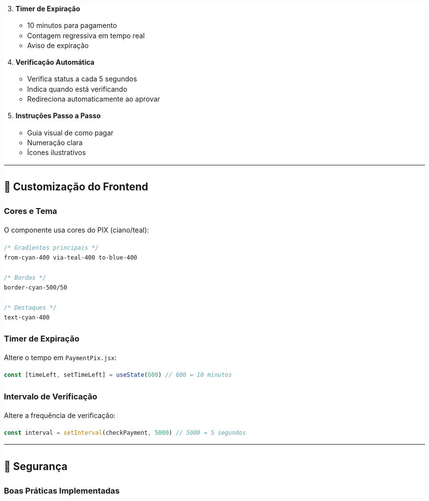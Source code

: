 3. **Timer de Expiração**
   - 10 minutos para pagamento
   - Contagem regressiva em tempo real
   - Aviso de expiração

4. **Verificação Automática**
   - Verifica status a cada 5 segundos
   - Indica quando está verificando
   - Redireciona automaticamente ao aprovar

5. **Instruções Passo a Passo**
   - Guia visual de como pagar
   - Numeração clara
   - Ícones ilustrativos

---

## 🎨 Customização do Frontend

### Cores e Tema

O componente usa cores do PIX (ciano/teal):

```css
/* Gradientes principais */
from-cyan-400 via-teal-400 to-blue-400

/* Bordas */
border-cyan-500/50

/* Destaques */
text-cyan-400
```

### Timer de Expiração

Altere o tempo em `PaymentPix.jsx`:

```javascript
const [timeLeft, setTimeLeft] = useState(600) // 600 = 10 minutos
```

### Intervalo de Verificação

Altere a frequência de verificação:

```javascript
const interval = setInterval(checkPayment, 5000) // 5000 = 5 segundos
```

---

## 🔐 Segurança

### Boas Práticas Implementadas
